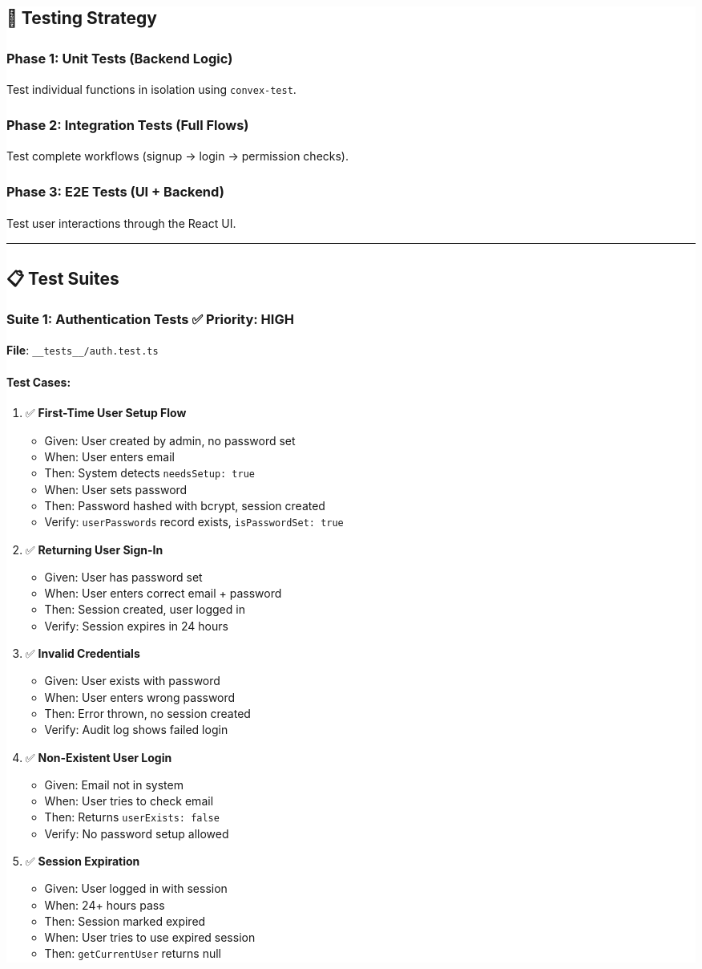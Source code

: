 
## 🎯 Testing Strategy

### **Phase 1: Unit Tests (Backend Logic)**
Test individual functions in isolation using `convex-test`.

### **Phase 2: Integration Tests (Full Flows)**
Test complete workflows (signup → login → permission checks).

### **Phase 3: E2E Tests (UI + Backend)**
Test user interactions through the React UI.

---

## 📋 Test Suites

### **Suite 1: Authentication Tests** ✅ Priority: HIGH

**File**: `__tests__/auth.test.ts`

#### **Test Cases**:

1. ✅ **First-Time User Setup Flow**
   - Given: User created by admin, no password set
   - When: User enters email
   - Then: System detects `needsSetup: true`
   - When: User sets password
   - Then: Password hashed with bcrypt, session created
   - Verify: `userPasswords` record exists, `isPasswordSet: true`

2. ✅ **Returning User Sign-In**
   - Given: User has password set
   - When: User enters correct email + password
   - Then: Session created, user logged in
   - Verify: Session expires in 24 hours

3. ✅ **Invalid Credentials**
   - Given: User exists with password
   - When: User enters wrong password
   - Then: Error thrown, no session created
   - Verify: Audit log shows failed login

4. ✅ **Non-Existent User Login**
   - Given: Email not in system
   - When: User tries to check email
   - Then: Returns `userExists: false`
   - Verify: No password setup allowed

5. ✅ **Session Expiration**
   - Given: User logged in with session
   - When: 24+ hours pass
   - Then: Session marked expired
   - When: User tries to use expired session
   - Then: `getCurrentUser` returns null
